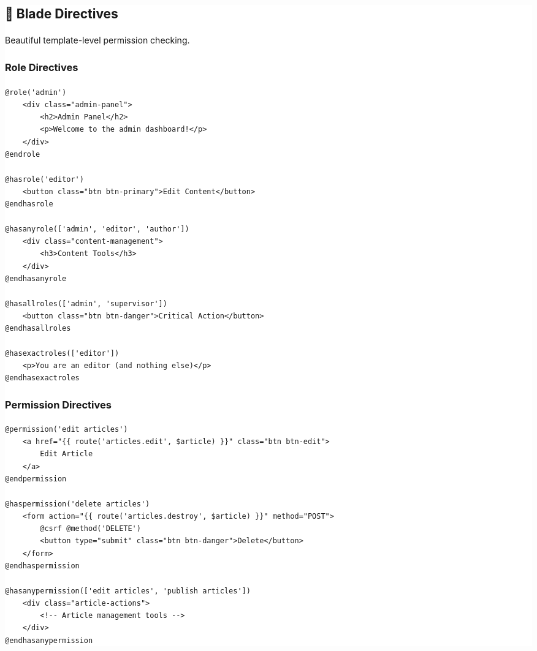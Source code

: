 ## 🎨 Blade Directives

Beautiful template-level permission checking.

### Role Directives

```blade
@role('admin')
    <div class="admin-panel">
        <h2>Admin Panel</h2>
        <p>Welcome to the admin dashboard!</p>
    </div>
@endrole

@hasrole('editor')
    <button class="btn btn-primary">Edit Content</button>
@endhasrole

@hasanyrole(['admin', 'editor', 'author'])
    <div class="content-management">
        <h3>Content Tools</h3>
    </div>
@endhasanyrole

@hasallroles(['admin', 'supervisor'])
    <button class="btn btn-danger">Critical Action</button>
@endhasallroles

@hasexactroles(['editor'])
    <p>You are an editor (and nothing else)</p>
@endhasexactroles
```

### Permission Directives

```blade
@permission('edit articles')
    <a href="{{ route('articles.edit', $article) }}" class="btn btn-edit">
        Edit Article
    </a>
@endpermission

@haspermission('delete articles')
    <form action="{{ route('articles.destroy', $article) }}" method="POST">
        @csrf @method('DELETE')
        <button type="submit" class="btn btn-danger">Delete</button>
    </form>
@endhaspermission

@hasanypermission(['edit articles', 'publish articles'])
    <div class="article-actions">
        <!-- Article management tools -->
    </div>
@endhasanypermission
```
